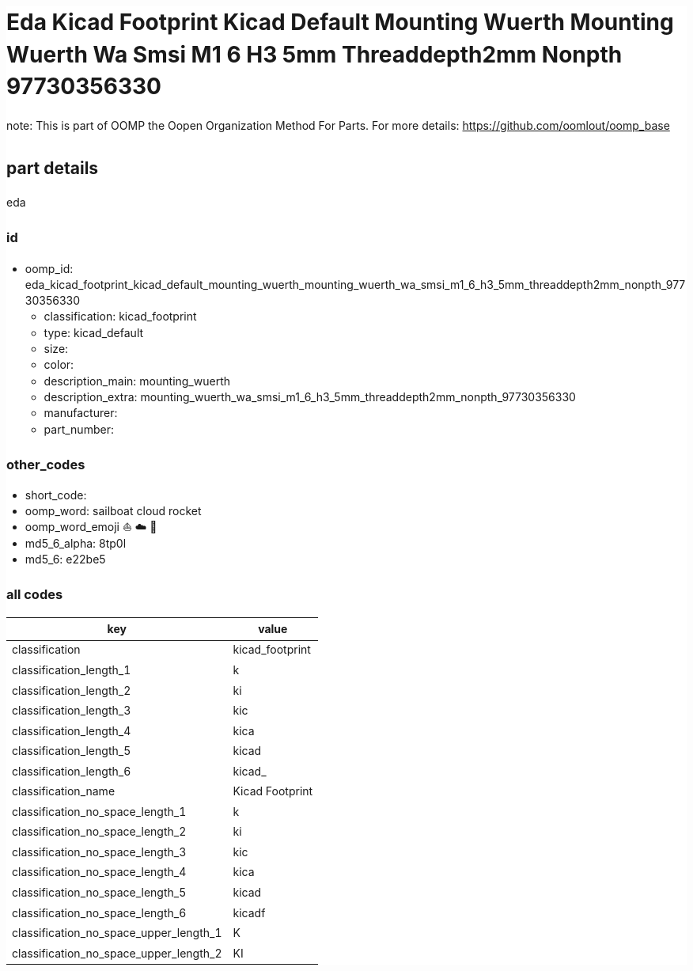 # Eda Kicad Footprint Kicad Default Mounting Wuerth Mounting Wuerth Wa Smsi M1 6 H3 5mm Threaddepth2mm Nonpth 97730356330  

note: This is part of OOMP the Oopen Organization Method For Parts. For more details: https://github.com/oomlout/oomp_base

##  part details



eda

### id
* oomp_id: eda_kicad_footprint_kicad_default_mounting_wuerth_mounting_wuerth_wa_smsi_m1_6_h3_5mm_threaddepth2mm_nonpth_97730356330
  * classification: kicad_footprint
  * type: kicad_default
  * size: 
  * color: 
  * description_main: mounting_wuerth
  * description_extra: mounting_wuerth_wa_smsi_m1_6_h3_5mm_threaddepth2mm_nonpth_97730356330
  * manufacturer: 
  * part_number: 

### other_codes
* short_code: 
* oomp_word: sailboat cloud rocket
* oomp_word_emoji :sailboat: :cloud: :rocket:
* md5_6_alpha: 8tp0l
* md5_6: e22be5

### all codes 
| key | value |  
| --- | --- |  
| classification | kicad_footprint |  
| classification_length_1 | k |  
| classification_length_2 | ki |  
| classification_length_3 | kic |  
| classification_length_4 | kica |  
| classification_length_5 | kicad |  
| classification_length_6 | kicad_ |  
| classification_name | Kicad Footprint |  
| classification_no_space_length_1 | k |  
| classification_no_space_length_2 | ki |  
| classification_no_space_length_3 | kic |  
| classification_no_space_length_4 | kica |  
| classification_no_space_length_5 | kicad |  
| classification_no_space_length_6 | kicadf |  
| classification_no_space_upper_length_1 | K |  
| classification_no_space_upper_length_2 | KI |  